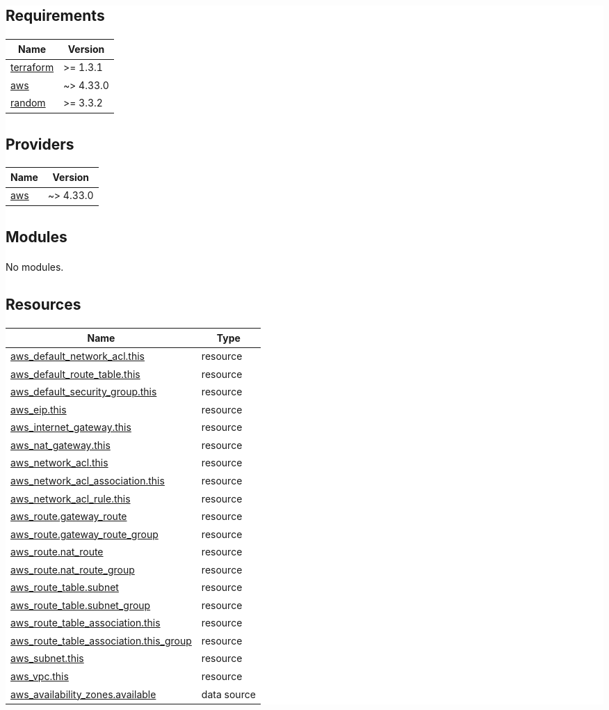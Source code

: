 
## Requirements

| Name | Version |
|------|---------|
| <a name="requirement_terraform"></a> [terraform](#requirement\_terraform) | >= 1.3.1 |
| <a name="requirement_aws"></a> [aws](#requirement\_aws) | ~> 4.33.0 |
| <a name="requirement_random"></a> [random](#requirement\_random) | >= 3.3.2 |

## Providers

| Name | Version |
|------|---------|
| <a name="provider_aws"></a> [aws](#provider\_aws) | ~> 4.33.0 |

## Modules

No modules.

## Resources

| Name | Type |
|------|------|
| [aws_default_network_acl.this](https://registry.terraform.io/providers/hashicorp/aws/latest/docs/resources/default_network_acl) | resource |
| [aws_default_route_table.this](https://registry.terraform.io/providers/hashicorp/aws/latest/docs/resources/default_route_table) | resource |
| [aws_default_security_group.this](https://registry.terraform.io/providers/hashicorp/aws/latest/docs/resources/default_security_group) | resource |
| [aws_eip.this](https://registry.terraform.io/providers/hashicorp/aws/latest/docs/resources/eip) | resource |
| [aws_internet_gateway.this](https://registry.terraform.io/providers/hashicorp/aws/latest/docs/resources/internet_gateway) | resource |
| [aws_nat_gateway.this](https://registry.terraform.io/providers/hashicorp/aws/latest/docs/resources/nat_gateway) | resource |
| [aws_network_acl.this](https://registry.terraform.io/providers/hashicorp/aws/latest/docs/resources/network_acl) | resource |
| [aws_network_acl_association.this](https://registry.terraform.io/providers/hashicorp/aws/latest/docs/resources/network_acl_association) | resource |
| [aws_network_acl_rule.this](https://registry.terraform.io/providers/hashicorp/aws/latest/docs/resources/network_acl_rule) | resource |
| [aws_route.gateway_route](https://registry.terraform.io/providers/hashicorp/aws/latest/docs/resources/route) | resource |
| [aws_route.gateway_route_group](https://registry.terraform.io/providers/hashicorp/aws/latest/docs/resources/route) | resource |
| [aws_route.nat_route](https://registry.terraform.io/providers/hashicorp/aws/latest/docs/resources/route) | resource |
| [aws_route.nat_route_group](https://registry.terraform.io/providers/hashicorp/aws/latest/docs/resources/route) | resource |
| [aws_route_table.subnet](https://registry.terraform.io/providers/hashicorp/aws/latest/docs/resources/route_table) | resource |
| [aws_route_table.subnet_group](https://registry.terraform.io/providers/hashicorp/aws/latest/docs/resources/route_table) | resource |
| [aws_route_table_association.this](https://registry.terraform.io/providers/hashicorp/aws/latest/docs/resources/route_table_association) | resource |
| [aws_route_table_association.this_group](https://registry.terraform.io/providers/hashicorp/aws/latest/docs/resources/route_table_association) | resource |
| [aws_subnet.this](https://registry.terraform.io/providers/hashicorp/aws/latest/docs/resources/subnet) | resource |
| [aws_vpc.this](https://registry.terraform.io/providers/hashicorp/aws/latest/docs/resources/vpc) | resource |
| [aws_availability_zones.available](https://registry.terraform.io/providers/hashicorp/aws/latest/docs/data-sources/availability_zones) | data source |
